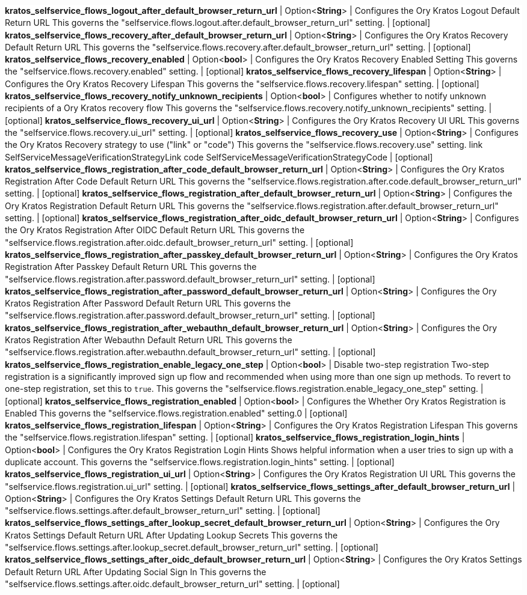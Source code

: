 **kratos_selfservice_flows_logout_after_default_browser_return_url** | Option<**String**> | Configures the Ory Kratos Logout Default Return URL  This governs the \"selfservice.flows.logout.after.default_browser_return_url\" setting. | [optional]
**kratos_selfservice_flows_recovery_after_default_browser_return_url** | Option<**String**> | Configures the Ory Kratos Recovery Default Return URL  This governs the \"selfservice.flows.recovery.after.default_browser_return_url\" setting. | [optional]
**kratos_selfservice_flows_recovery_enabled** | Option<**bool**> | Configures the Ory Kratos Recovery Enabled Setting  This governs the \"selfservice.flows.recovery.enabled\" setting. | [optional]
**kratos_selfservice_flows_recovery_lifespan** | Option<**String**> | Configures the Ory Kratos Recovery Lifespan  This governs the \"selfservice.flows.recovery.lifespan\" setting. | [optional]
**kratos_selfservice_flows_recovery_notify_unknown_recipients** | Option<**bool**> | Configures whether to notify unknown recipients of a Ory Kratos recovery flow  This governs the \"selfservice.flows.recovery.notify_unknown_recipients\" setting. | [optional]
**kratos_selfservice_flows_recovery_ui_url** | Option<**String**> | Configures the Ory Kratos Recovery UI URL  This governs the \"selfservice.flows.recovery.ui_url\" setting. | [optional]
**kratos_selfservice_flows_recovery_use** | Option<**String**> | Configures the Ory Kratos Recovery strategy to use (\"link\" or \"code\")  This governs the \"selfservice.flows.recovery.use\" setting. link SelfServiceMessageVerificationStrategyLink code SelfServiceMessageVerificationStrategyCode | [optional]
**kratos_selfservice_flows_registration_after_code_default_browser_return_url** | Option<**String**> | Configures the Ory Kratos Registration After Code Default Return URL  This governs the \"selfservice.flows.registration.after.code.default_browser_return_url\" setting. | [optional]
**kratos_selfservice_flows_registration_after_default_browser_return_url** | Option<**String**> | Configures the Ory Kratos Registration Default Return URL  This governs the \"selfservice.flows.registration.after.default_browser_return_url\" setting. | [optional]
**kratos_selfservice_flows_registration_after_oidc_default_browser_return_url** | Option<**String**> | Configures the Ory Kratos Registration After OIDC Default Return URL  This governs the \"selfservice.flows.registration.after.oidc.default_browser_return_url\" setting. | [optional]
**kratos_selfservice_flows_registration_after_passkey_default_browser_return_url** | Option<**String**> | Configures the Ory Kratos Registration After Passkey Default Return URL  This governs the \"selfservice.flows.registration.after.password.default_browser_return_url\" setting. | [optional]
**kratos_selfservice_flows_registration_after_password_default_browser_return_url** | Option<**String**> | Configures the Ory Kratos Registration After Password Default Return URL  This governs the \"selfservice.flows.registration.after.password.default_browser_return_url\" setting. | [optional]
**kratos_selfservice_flows_registration_after_webauthn_default_browser_return_url** | Option<**String**> | Configures the Ory Kratos Registration After Webauthn Default Return URL  This governs the \"selfservice.flows.registration.after.webauthn.default_browser_return_url\" setting. | [optional]
**kratos_selfservice_flows_registration_enable_legacy_one_step** | Option<**bool**> | Disable two-step registration  Two-step registration is a significantly improved sign up flow and recommended when using more than one sign up methods. To revert to one-step registration, set this to `true`.  This governs the \"selfservice.flows.registration.enable_legacy_one_step\" setting. | [optional]
**kratos_selfservice_flows_registration_enabled** | Option<**bool**> | Configures the Whether Ory Kratos Registration is Enabled  This governs the \"selfservice.flows.registration.enabled\" setting.0 | [optional]
**kratos_selfservice_flows_registration_lifespan** | Option<**String**> | Configures the Ory Kratos Registration Lifespan  This governs the \"selfservice.flows.registration.lifespan\" setting. | [optional]
**kratos_selfservice_flows_registration_login_hints** | Option<**bool**> | Configures the Ory Kratos Registration Login Hints  Shows helpful information when a user tries to sign up with a duplicate account.  This governs the \"selfservice.flows.registration.login_hints\" setting. | [optional]
**kratos_selfservice_flows_registration_ui_url** | Option<**String**> | Configures the Ory Kratos Registration UI URL  This governs the \"selfservice.flows.registration.ui_url\" setting. | [optional]
**kratos_selfservice_flows_settings_after_default_browser_return_url** | Option<**String**> | Configures the Ory Kratos Settings Default Return URL  This governs the \"selfservice.flows.settings.after.default_browser_return_url\" setting. | [optional]
**kratos_selfservice_flows_settings_after_lookup_secret_default_browser_return_url** | Option<**String**> | Configures the Ory Kratos Settings Default Return URL After Updating Lookup Secrets  This governs the \"selfservice.flows.settings.after.lookup_secret.default_browser_return_url\" setting. | [optional]
**kratos_selfservice_flows_settings_after_oidc_default_browser_return_url** | Option<**String**> | Configures the Ory Kratos Settings Default Return URL After Updating Social Sign In  This governs the \"selfservice.flows.settings.after.oidc.default_browser_return_url\" setting. | [optional]